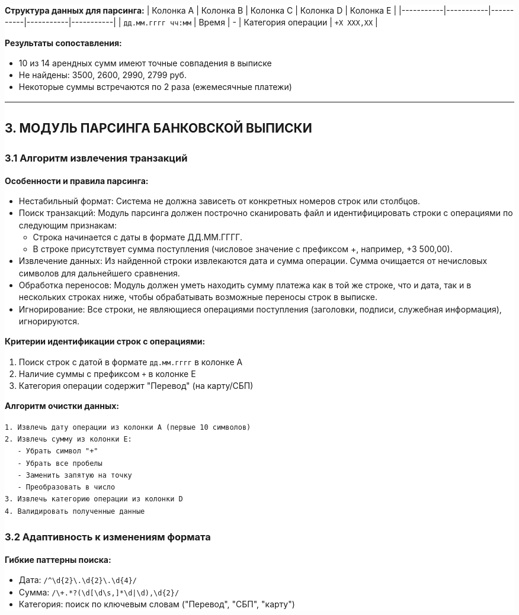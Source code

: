 **Структура данных для парсинга:**
| Колонка A | Колонка B | Колонка C | Колонка D | Колонка E |
|-----------|-----------|-----------|-----------|-----------|
| `дд.мм.гггг чч:мм` | Время | - | Категория операции | `+X XXX,XX` |

**Результаты сопоставления:**
- 10 из 14 арендных сумм имеют точные совпадения в выписке
- Не найдены: 3500, 2600, 2990, 2799 руб.
- Некоторые суммы встречаются по 2 раза (ежемесячные платежи)

---

## 3. МОДУЛЬ ПАРСИНГА БАНКОВСКОЙ ВЫПИСКИ

### 3.1 Алгоритм извлечения транзакций
**Особенности и правила парсинга:**

- Нестабильный формат: Система не должна зависеть от конкретных номеров строк или столбцов.
- Поиск транзакций: Модуль парсинга должен построчно сканировать файл и идентифицировать строки с операциями по следующим признакам:
   - Строка начинается с даты в формате ДД.ММ.ГГГГ.
   - В строке присутствует сумма поступления (числовое значение с префиксом +, например, +3 500,00).
- Извлечение данных: Из найденной строки извлекаются дата и сумма операции. Сумма очищается от нечисловых символов для дальнейшего сравнения.
- Обработка переносов: Модуль должен уметь находить сумму платежа как в той же строке, что и дата, так и в нескольких строках ниже, чтобы обрабатывать возможные переносы строк в выписке.
- Игнорирование: Все строки, не являющиеся операциями поступления (заголовки, подписи, служебная информация), игнорируются.

**Критерии идентификации строк с операциями:**
1. Поиск строк с датой в формате `дд.мм.гггг` в колонке A
2. Наличие суммы с префиксом `+` в колонке E
3. Категория операции содержит "Перевод" (на карту/СБП)

**Алгоритм очистки данных:**
```
1. Извлечь дату операции из колонки A (первые 10 символов)
2. Извлечь сумму из колонки E:
   - Убрать символ "+"
   - Убрать все пробелы
   - Заменить запятую на точку
   - Преобразовать в число
3. Извлечь категорию операции из колонки D
4. Валидировать полученные данные
```

### 3.2 Адаптивность к изменениям формата

**Гибкие паттерны поиска:**
- Дата: `/^\d{2}\.\d{2}\.\d{4}/`
- Сумма: `/\+.*?(\d[\d\s,]*\d|\d),\d{2}/`
- Категория: поиск по ключевым словам ("Перевод", "СБП", "карту")
